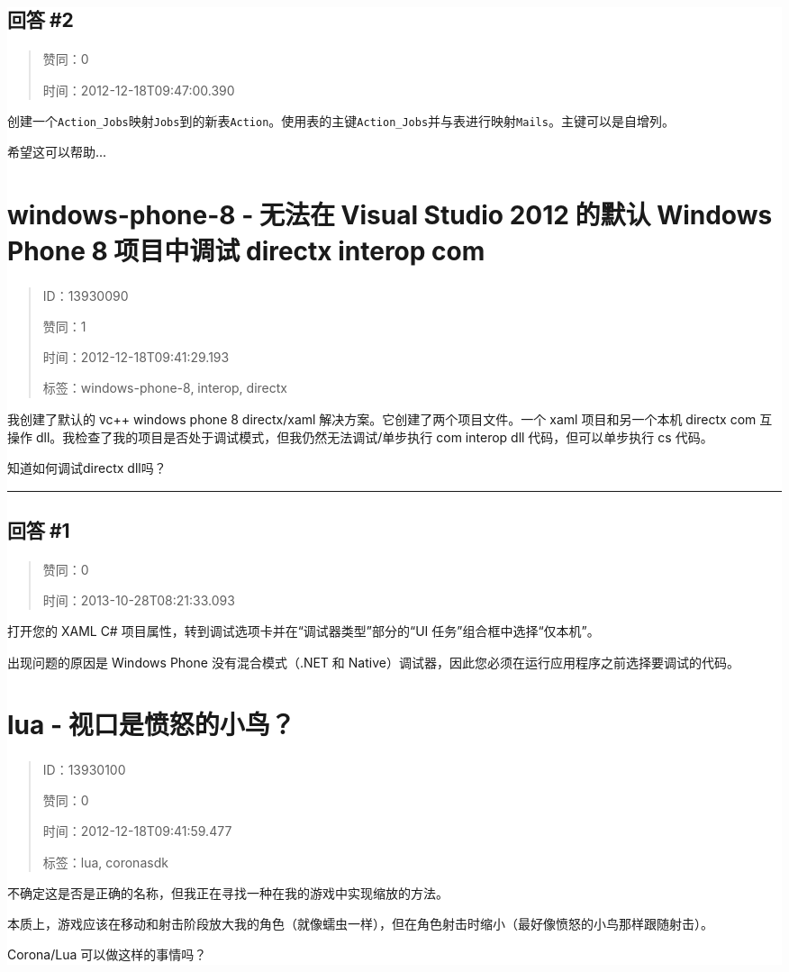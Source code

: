 ## 回答 #2

> 赞同：0
> 
> 时间：2012-12-18T09:47:00.390

创建一个`Action_Jobs`映射`Jobs`到的新表`Action`。使用表的主键`Action_Jobs`并与表进行映射`Mails`。主键可以是自增列。

希望这可以帮助...

# windows-phone-8 - 无法在 Visual Studio 2012 的默认 Windows Phone 8 项目中调试 directx interop com

> ID：13930090
> 
> 赞同：1
> 
> 时间：2012-12-18T09:41:29.193
> 
> 标签：windows-phone-8, interop, directx

我创建了默认的 vc++ windows phone 8 directx/xaml 解决方案。它创建了两个项目文件。一个 xaml 项目和另一个本机 directx com 互操作 dll。我检查了我的项目是否处于调试模式，但我仍然无法调试/单步执行 com interop dll 代码，但可以单步执行 cs 代码。

知道如何调试directx dll吗？

* * *

## 回答 #1

> 赞同：0
> 
> 时间：2013-10-28T08:21:33.093

打开您的 XAML C# 项目属性，转到调试选项卡并在“调试器类型”部分的“UI 任务”组合框中选择“仅本机”。

出现问题的原因是 Windows Phone 没有混合模式（.NET 和 Native）调试器，因此您必须在运行应用程序之前选择要调试的代码。

# lua - 视口是愤怒的小鸟？

> ID：13930100
> 
> 赞同：0
> 
> 时间：2012-12-18T09:41:59.477
> 
> 标签：lua, coronasdk

不确定这是否是正确的名称，但我正在寻找一种在我的游戏中实现缩放的方法。

本质上，游戏应该在移动和射击阶段放大我的角色（就像蠕虫一样），但在角色射击时缩小（最好像愤怒的小鸟那样跟随射击）。

Corona/Lua 可以做这样的事情吗？
